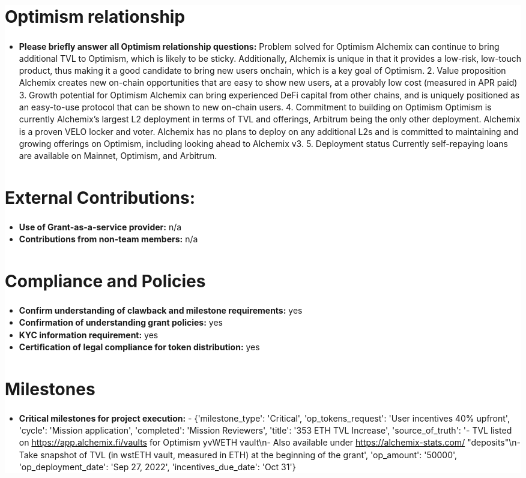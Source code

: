 # Optimism relationship

- **Please briefly answer all Optimism relationship questions:** Problem solved for Optimism Alchemix can continue to bring additional TVL to Optimism, which is likely to be sticky. Additionally, Alchemix is unique in that it provides a low-risk, low-touch product, thus making it a good candidate to bring new users onchain, which is a key goal of Optimism. 2. Value proposition Alchemix creates new on-chain opportunities that are easy to show new users, at a provably low cost (measured in APR paid) 3. Growth potential for Optimism Alchemix can bring experienced DeFi capital from other chains, and is uniquely positioned as an easy-to-use protocol that can be shown to new on-chain users. 4. Commitment to building on Optimism Optimism is currently Alchemix’s largest L2 deployment in terms of TVL and offerings, Arbitrum being the only other deployment. Alchemix is a proven VELO locker and voter. Alchemix has no plans to deploy on any additional L2s and is committed to maintaining and growing offerings on Optimism, including looking ahead to Alchemix v3. 5. Deployment status Currently self-repaying loans are available on Mainnet, Optimism, and Arbitrum.

# External Contributions:

- **Use of Grant-as-a-service provider:** n/a
- **Contributions from non-team members:** n/a

# Compliance and Policies

- **Confirm understanding of clawback and milestone requirements:** yes
- **Confirmation of understanding grant policies:** yes
- **KYC information requirement:** yes
- **Certification of legal compliance for token distribution:** yes

# Milestones

- **Critical milestones for project execution:**     - {'milestone_type': 'Critical', 'op_tokens_request': 'User incentives 40% upfront', 'cycle': 'Mission application', 'completed': 'Mission Reviewers', 'title': '353 ETH TVL Increase', 'source_of_truth': '- TVL listed on https://app.alchemix.fi/vaults for Optimism yvWETH vault\n- Also available under https://alchemix-stats.com/ "deposits"\n- Take snapshot of TVL (in wstETH vault, measured in ETH) at the beginning of the grant', 'op_amount': '50000', 'op_deployment_date': 'Sep 27, 2022', 'incentives_due_date': 'Oct 31'}
